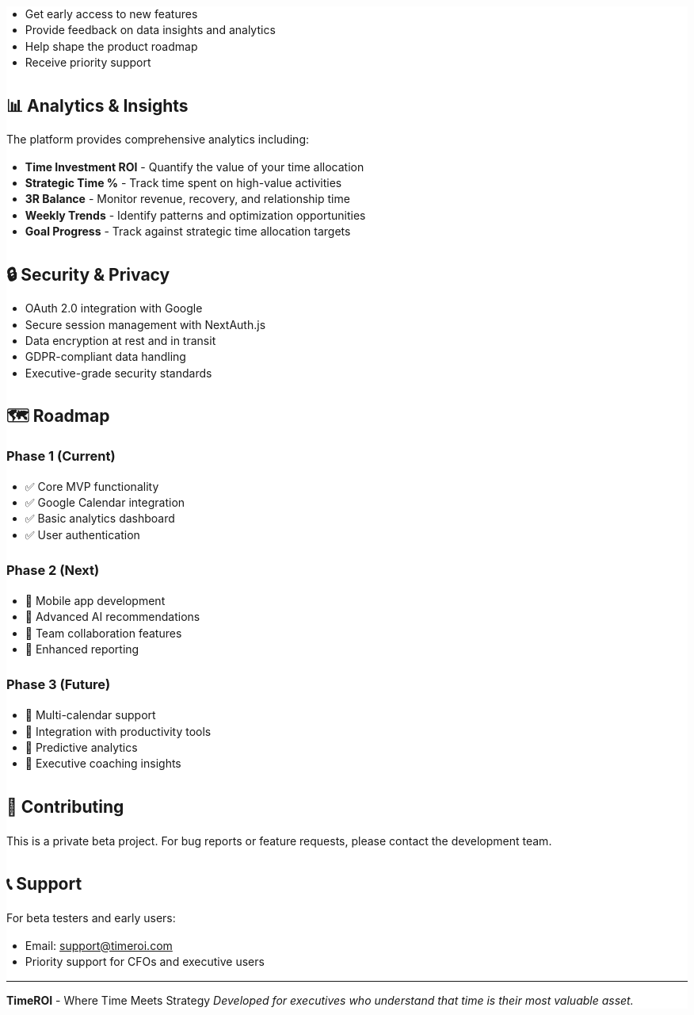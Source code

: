 - Get early access to new features
- Provide feedback on data insights and analytics
- Help shape the product roadmap
- Receive priority support

## 📊 Analytics & Insights

The platform provides comprehensive analytics including:

- **Time Investment ROI** - Quantify the value of your time allocation
- **Strategic Time %** - Track time spent on high-value activities
- **3R Balance** - Monitor revenue, recovery, and relationship time
- **Weekly Trends** - Identify patterns and optimization opportunities
- **Goal Progress** - Track against strategic time allocation targets

## 🔒 Security & Privacy

- OAuth 2.0 integration with Google
- Secure session management with NextAuth.js
- Data encryption at rest and in transit
- GDPR-compliant data handling
- Executive-grade security standards

## 🗺 Roadmap

### Phase 1 (Current)
- ✅ Core MVP functionality
- ✅ Google Calendar integration
- ✅ Basic analytics dashboard
- ✅ User authentication

### Phase 2 (Next)
- 🔄 Mobile app development
- 🔄 Advanced AI recommendations
- 🔄 Team collaboration features
- 🔄 Enhanced reporting

### Phase 3 (Future)
- 🚀 Multi-calendar support
- 🚀 Integration with productivity tools
- 🚀 Predictive analytics
- 🚀 Executive coaching insights

## 🤝 Contributing

This is a private beta project. For bug reports or feature requests, please contact the development team.

## 📞 Support

For beta testers and early users:
- Email: support@timeroi.com
- Priority support for CFOs and executive users

---

**TimeROI** - Where Time Meets Strategy
*Developed for executives who understand that time is their most valuable asset.*